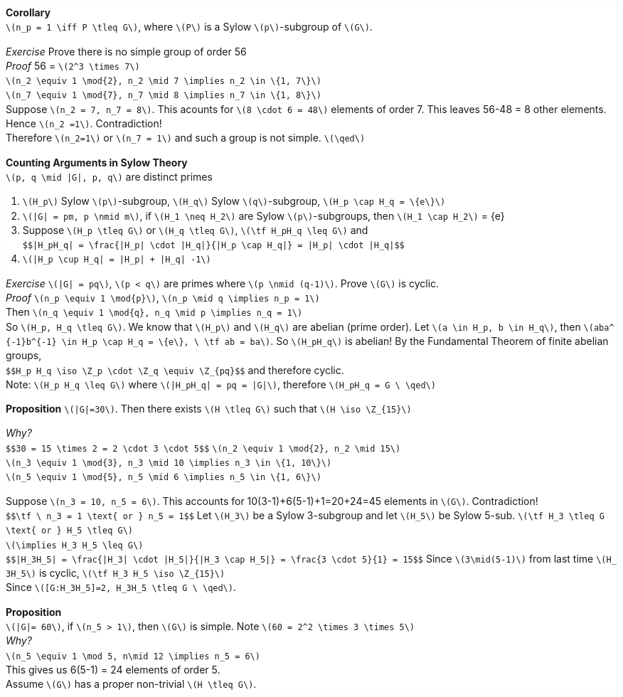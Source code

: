 **Corollary**  
`\(n_p = 1 \iff P \tleq G\)`, where `\(P\)` is a Sylow `\(p\)`-subgroup of `\(G\)`. 


*Exercise* Prove there is no simple group of order 56  
*Proof* 56 = `\(2^3 \times 7\)`  
`\(n_2 \equiv 1 \mod{2}, n_2 \mid 7 \implies n_2 \in \{1, 7\}\)`  
`\(n_7 \equiv 1 \mod{7}, n_7 \mid 8 \implies n_7 \in \{1, 8\}\)`  
Suppose `\(n_2 = 7, n_7 = 8\)`. This acounts for `\(8 \cdot 6 = 48\)` elements of order 7. This leaves 56-48 = 8 other elements. Hence `\(n_2 =1\)`. Contradiction!  
Therefore `\(n_2=1\)` or `\(n_7 = 1\)` and such a group is not simple. `\(\qed\)`

**Counting Arguments in Sylow Theory**  
`\(p, q \mid |G|, p, q\)` are distinct primes  
1. `\(H_p\)` Sylow `\(p\)`-subgroup, `\(H_q\)` Sylow `\(q\)`-subgroup, `\(H_p \cap H_q = \{e\}\)`  
2. `\(|G| = pm, p \nmid m\)`, if `\(H_1 \neq H_2\)` are Sylow `\(p\)`-subgroups, then `\(H_1 \cap H_2\)` = \{e\}  
3. Suppose `\(H_p \tleq G\)` or `\(H_q \tleq G\)`, `\(\tf H_pH_q \leq G\)` and   
	`$$|H_pH_q| = \frac{|H_p| \cdot |H_q|}{|H_p \cap H_q|} = |H_p| \cdot |H_q|$$`
4. `\(|H_p \cup H_q| = |H_p| + |H_q| -1\)`

*Exercise* `\(|G| = pq\)`, `\(p < q\)` are primes where `\(p \nmid (q-1)\)`. Prove `\(G\)` is cyclic.  
*Proof* `\(n_p \equiv 1 \mod{p}\)`, `\(n_p \mid q \implies n_p = 1\)`  
Then `\(n_q \equiv 1 \mod{q}, n_q \mid p \implies n_q = 1\)`  
So `\(H_p, H_q \tleq G\)`. We know that `\(H_p\)` and `\(H_q\)` are abelian (prime order). Let `\(a \in H_p, b \in H_q\)`, then `\(aba^{-1}b^{-1} \in H_p \cap H_q = \{e\}, \ \tf ab = ba\)`. So `\(H_pH_q\)` is abelian! By the Fundamental Theorem of finite abelian groups,   
`$$H_p H_q \iso \Z_p \cdot \Z_q \equiv \Z_{pq}$$` and therefore cyclic.  
Note: `\(H_p H_q \leq G\)` where `\(|H_pH_q| = pq = |G|\)`, therefore `\(H_pH_q = G \ \qed\)`

**Proposition** `\(|G|=30\)`. Then there exists `\(H \tleq G\)` such that `\(H \iso \Z_{15}\)`

*Why?*  
`$$30 = 15 \times 2 = 2 \cdot 3 \cdot 5$$`
`\(n_2 \equiv 1 \mod{2}, n_2 \mid 15\)`  
`\(n_3 \equiv 1 \mod{3}, n_3 \mid 10 \implies n_3 \in \{1, 10\}\)`  
`\(n_5 \equiv 1 \mod{5}, n_5 \mid 6 \implies n_5 \in \{1, 6\}\)`

Suppose `\(n_3 = 10, n_5 = 6\)`. This accounts for 10(3-1)+6(5-1)+1=20+24=45 elements in `\(G\)`. Contradiction!  
`$$\tf \ n_3 = 1 \text{ or } n_5 = 1$$`
Let `\(H_3\)` be a Sylow 3-subgroup and let `\(H_5\)` be Sylow 5-sub. `\(\tf H_3 \tleq G \text{ or } H_5 \tleq G\)`  
`\(\implies H_3 H_5 \leq G\)`  
`$$|H_3H_5| = \frac{|H_3| \cdot |H_5|}{|H_3 \cap H_5|} = \frac{3 \cdot 5}{1} = 15$$`
Since `\(3\mid(5-1)\)` from last time `\(H_3H_5\)` is cyclic, `\(\tf H_3 H_5 \iso \Z_{15}\)`  
Since `\([G:H_3H_5]=2, H_3H_5 \tleq G \ \qed\)`. 

**Proposition**  
`\(|G|= 60\)`, if `\(n_5 > 1\)`, then `\(G\)` is simple. Note `\(60 = 2^2 \times 3 \times 5\)`  
*Why?*  
`\(n_5 \equiv 1 \mod 5, n\mid 12 \implies n_5 = 6\)`  
This gives us 6(5-1) = 24 elements of order 5.  
Assume `\(G\)` has a proper non-trivial `\(H \tleq G\)`. 
